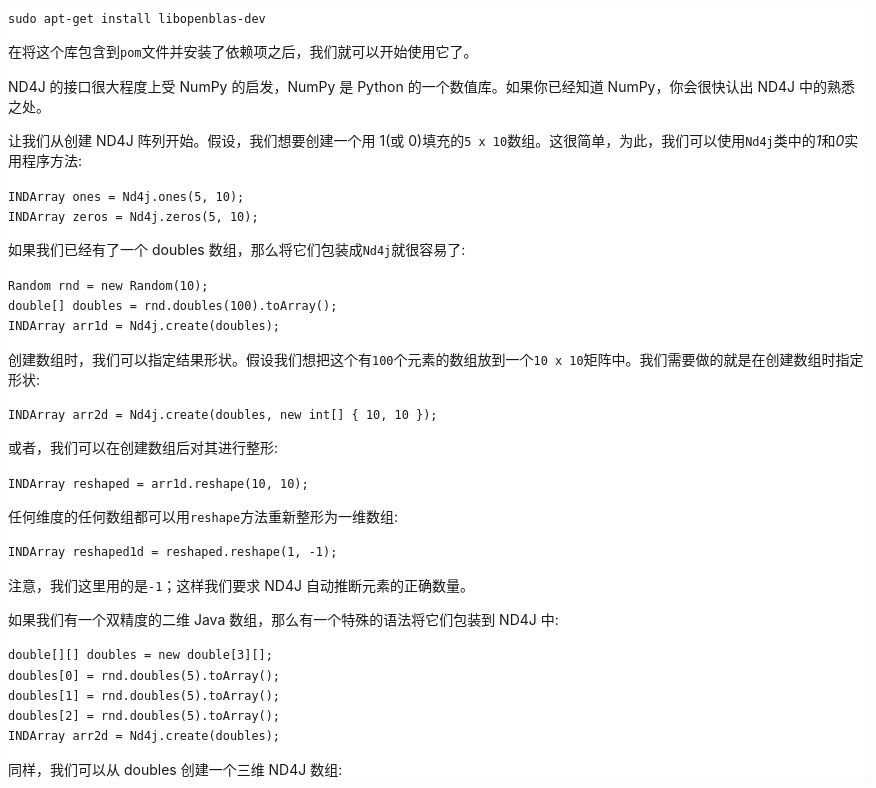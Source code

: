 ```
sudo apt-get install libopenblas-dev

```

在将这个库包含到`pom`文件并安装了依赖项之后，我们就可以开始使用它了。

ND4J 的接口很大程度上受 NumPy 的启发，NumPy 是 Python 的一个数值库。如果你已经知道 NumPy，你会很快认出 ND4J 中的熟悉之处。

让我们从创建 ND4J 阵列开始。假设，我们想要创建一个用 1(或 0)填充的`5 x 10`数组。这很简单，为此，我们可以使用`Nd4j`类中的*1*和*0*实用程序方法:

```
INDArray ones = Nd4j.ones(5, 10);
INDArray zeros = Nd4j.zeros(5, 10);

```

如果我们已经有了一个 doubles 数组，那么将它们包装成`Nd4j`就很容易了:

```
Random rnd = new Random(10);
double[] doubles = rnd.doubles(100).toArray();
INDArray arr1d = Nd4j.create(doubles);

```

创建数组时，我们可以指定结果形状。假设我们想把这个有`100`个元素的数组放到一个`10 x 10`矩阵中。我们需要做的就是在创建数组时指定形状:

```
INDArray arr2d = Nd4j.create(doubles, new int[] { 10, 10 });

```

或者，我们可以在创建数组后对其进行整形:

```
INDArray reshaped = arr1d.reshape(10, 10);

```

任何维度的任何数组都可以用`reshape`方法重新整形为一维数组:

```
INDArray reshaped1d = reshaped.reshape(1, -1);

```

注意，我们这里用的是`-1`；这样我们要求 ND4J 自动推断元素的正确数量。

如果我们有一个双精度的二维 Java 数组，那么有一个特殊的语法将它们包装到 ND4J 中:

```
double[][] doubles = new double[3][];
doubles[0] = rnd.doubles(5).toArray();
doubles[1] = rnd.doubles(5).toArray();
doubles[2] = rnd.doubles(5).toArray();
INDArray arr2d = Nd4j.create(doubles);

```

同样，我们可以从 doubles 创建一个三维 ND4J 数组:

